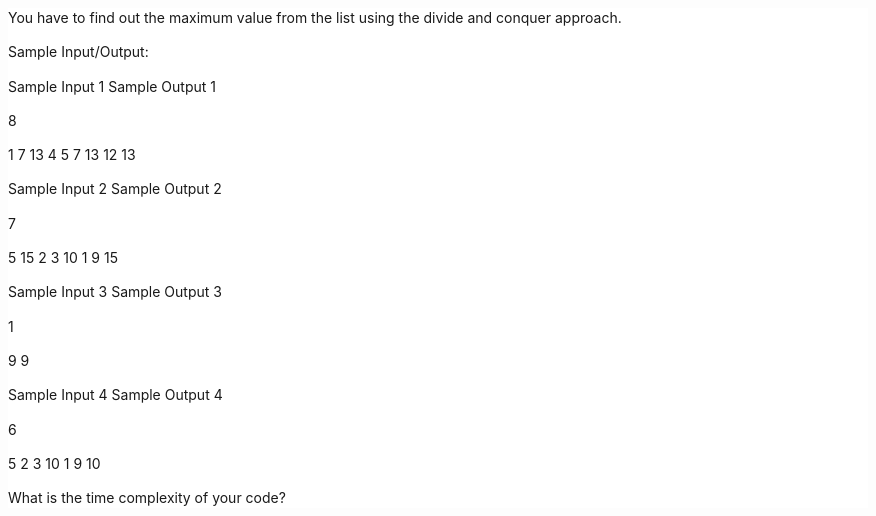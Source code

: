 You have to find out the maximum value from the list using the divide and conquer approach.

Sample Input/Output:

Sample Input 1 Sample Output 1

8

1 7 13 4 5 7 13 12 13

Sample Input 2 Sample Output 2

7

5 15 2 3 10 1 9 15

Sample Input 3 Sample Output 3

1

9 9

Sample Input 4 Sample Output 4

6

5 2 3 10 1 9 10

What is the time complexity of your code?
